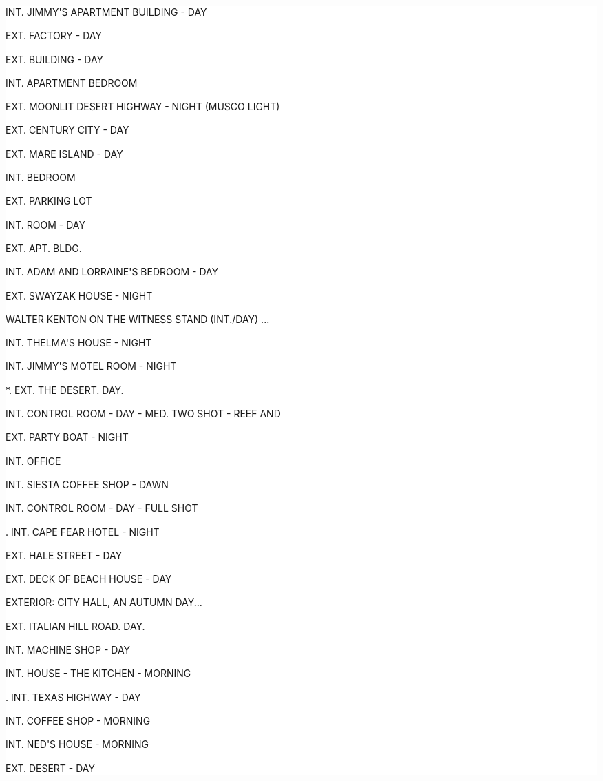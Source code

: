 INT. JIMMY'S APARTMENT BUILDING - DAY

EXT. FACTORY - DAY

EXT. BUILDING - DAY

INT. APARTMENT BEDROOM

EXT. MOONLIT DESERT HIGHWAY - NIGHT (MUSCO LIGHT)

EXT. CENTURY CITY - DAY

EXT. MARE ISLAND - DAY

INT. BEDROOM

EXT. PARKING LOT

INT. ROOM - DAY

EXT. APT. BLDG.

INT. ADAM AND LORRAINE'S BEDROOM - DAY

EXT. SWAYZAK HOUSE - NIGHT

WALTER KENTON ON THE WITNESS STAND (INT./DAY) ...

INT. THELMA'S HOUSE - NIGHT

INT. JIMMY'S MOTEL ROOM - NIGHT

*.	EXT. THE DESERT. DAY.

INT. CONTROL ROOM - DAY - MED. TWO SHOT - REEF AND

EXT. PARTY BOAT - NIGHT

INT. OFFICE

INT. SIESTA COFFEE SHOP - DAWN

INT. CONTROL ROOM - DAY - FULL SHOT

. INT. CAPE FEAR HOTEL - NIGHT

EXT. HALE STREET - DAY

EXT. DECK OF BEACH HOUSE - DAY

EXTERIOR: CITY HALL, AN AUTUMN DAY...

EXT. ITALIAN HILL ROAD. DAY.

INT. MACHINE SHOP - DAY

INT. HOUSE - THE KITCHEN - MORNING

. INT. TEXAS HIGHWAY - DAY

INT. COFFEE SHOP - MORNING

INT. NED'S HOUSE - MORNING

EXT. DESERT - DAY
